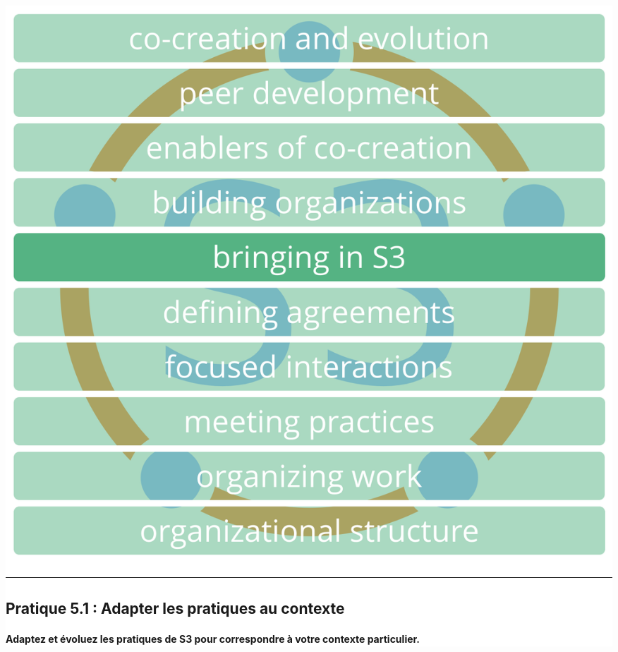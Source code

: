 ![inline,fit](img/pattern-group-headers/header-group-5.png)



---

## Pratique 5.1 : Adapter les pratiques au contexte

**Adaptez et évoluez les pratiques de S3 pour correspondre à votre contexte particulier.**

